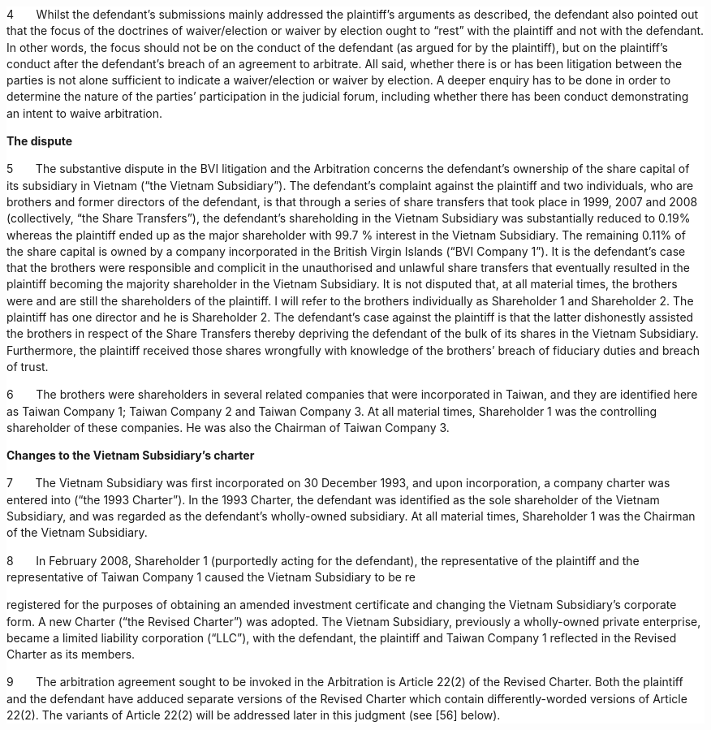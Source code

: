 4       Whilst the defendant’s submissions mainly addressed the plaintiff’s arguments as described, the defendant also pointed out that the focus of the doctrines of waiver/election or waiver by election ought to “rest” with the plaintiff and not with the defendant. In other words, the focus should not be on the conduct of the defendant (as argued for by the plaintiff), but on the plaintiff’s conduct after the defendant’s breach of an agreement to arbitrate. All said, whether there is or has been litigation between the parties is not alone sufficient to indicate a waiver/election or waiver by election. A deeper enquiry has to be done in order to determine the nature of the parties’ participation in the judicial forum, including whether there has been conduct demonstrating an intent to waive arbitration. 

**The dispute** 

5       The substantive dispute in the BVI litigation and the Arbitration concerns the defendant’s ownership of the share capital of its subsidiary in Vietnam (“the Vietnam Subsidiary”). The defendant’s complaint against the plaintiff and two individuals, who are brothers and former directors of the defendant, is that through a series of share transfers that took place in 1999, 2007 and 2008 (collectively, “the Share Transfers”), the defendant’s shareholding in the Vietnam Subsidiary was substantially reduced to 0.19% whereas the plaintiff ended up as the major shareholder with 99.7 % interest in the Vietnam Subsidiary. The remaining 0.11% of the share capital is owned by a company incorporated in the British Virgin Islands (“BVI Company 1”). It is the defendant’s case that the brothers were responsible and complicit in the unauthorised and unlawful share transfers that eventually resulted in the plaintiff becoming the majority shareholder in the Vietnam Subsidiary. It is not disputed that, at all material times, the brothers were and are still the shareholders of the plaintiff. I will refer to the brothers individually as Shareholder 1 and Shareholder 2. The plaintiff has one director and he is Shareholder 2. The defendant’s case against the plaintiff is that the latter dishonestly assisted the brothers in respect of the Share Transfers thereby depriving the defendant of the bulk of its shares in the Vietnam Subsidiary. Furthermore, the plaintiff received those shares wrongfully with knowledge of the brothers’ breach of fiduciary duties and breach of trust. 

6       The brothers were shareholders in several related companies that were incorporated in Taiwan, and they are identified here as Taiwan Company 1; Taiwan Company 2 and Taiwan Company 3. At all material times, Shareholder 1 was the controlling shareholder of these companies. He was also the Chairman of Taiwan Company 3. 

**Changes to the Vietnam Subsidiary’s charter** 

7       The Vietnam Subsidiary was first incorporated on 30 December 1993, and upon incorporation, a company charter was entered into (“the 1993 Charter”). In the 1993 Charter, the defendant was identified as the sole shareholder of the Vietnam Subsidiary, and was regarded as the defendant’s wholly-owned subsidiary. At all material times, Shareholder 1 was the Chairman of the Vietnam Subsidiary. 

8       In February 2008, Shareholder 1 (purportedly acting for the defendant), the representative of the plaintiff and the representative of Taiwan Company 1 caused the Vietnam Subsidiary to be re


registered for the purposes of obtaining an amended investment certificate and changing the Vietnam Subsidiary’s corporate form. A new Charter (“the Revised Charter”) was adopted. The Vietnam Subsidiary, previously a wholly-owned private enterprise, became a limited liability corporation (“LLC”), with the defendant, the plaintiff and Taiwan Company 1 reflected in the Revised Charter as its members. 

9       The arbitration agreement sought to be invoked in the Arbitration is Article 22(2) of the Revised Charter. Both the plaintiff and the defendant have adduced separate versions of the Revised Charter which contain differently-worded versions of Article 22(2). The variants of Article 22(2) will be addressed later in this judgment (see [56] below). 
